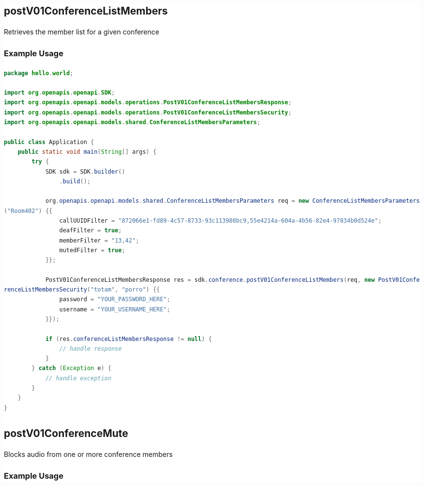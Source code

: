 ## postV01ConferenceListMembers

Retrieves the member list for a given conference

### Example Usage

```java
package hello.world;

import org.openapis.openapi.SDK;
import org.openapis.openapi.models.operations.PostV01ConferenceListMembersResponse;
import org.openapis.openapi.models.operations.PostV01ConferenceListMembersSecurity;
import org.openapis.openapi.models.shared.ConferenceListMembersParameters;

public class Application {
    public static void main(String[] args) {
        try {
            SDK sdk = SDK.builder()
                .build();

            org.openapis.openapi.models.shared.ConferenceListMembersParameters req = new ConferenceListMembersParameters("Room402") {{
                callUUIDFilter = "872066e1-fd89-4c57-8733-93c113980bc9,55e4214a-604a-4b56-82e4-97834b0d524e";
                deafFilter = true;
                memberFilter = "13,42";
                mutedFilter = true;
            }};            

            PostV01ConferenceListMembersResponse res = sdk.conference.postV01ConferenceListMembers(req, new PostV01ConferenceListMembersSecurity("totam", "porro") {{
                password = "YOUR_PASSWORD_HERE";
                username = "YOUR_USERNAME_HERE";
            }});

            if (res.conferenceListMembersResponse != null) {
                // handle response
            }
        } catch (Exception e) {
            // handle exception
        }
    }
}
```

## postV01ConferenceMute

Blocks audio from one or more conference members

### Example Usage
